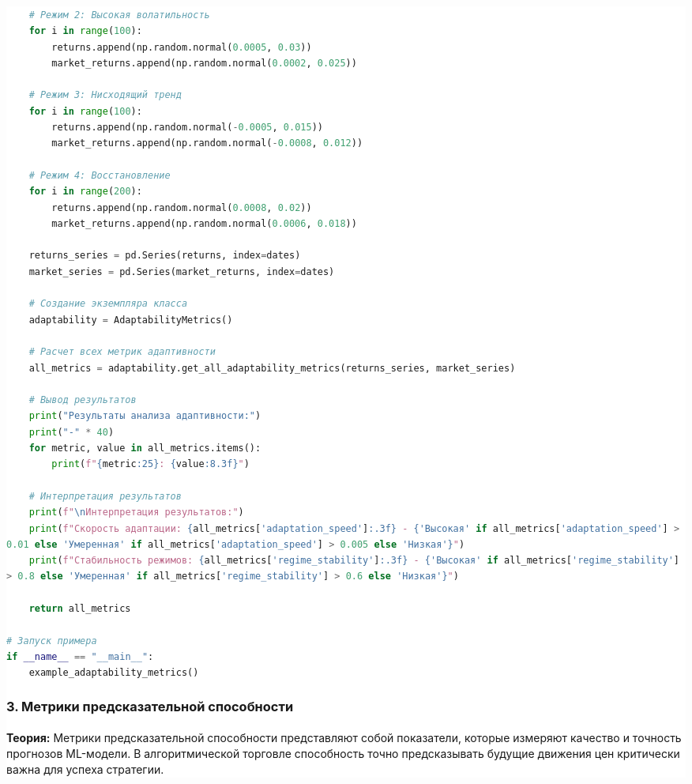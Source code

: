 ```python
    # Режим 2: Высокая волатильность
    for i in range(100):
        returns.append(np.random.normal(0.0005, 0.03))
        market_returns.append(np.random.normal(0.0002, 0.025))
    
    # Режим 3: Нисходящий тренд
    for i in range(100):
        returns.append(np.random.normal(-0.0005, 0.015))
        market_returns.append(np.random.normal(-0.0008, 0.012))
    
    # Режим 4: Восстановление
    for i in range(200):
        returns.append(np.random.normal(0.0008, 0.02))
        market_returns.append(np.random.normal(0.0006, 0.018))
    
    returns_series = pd.Series(returns, index=dates)
    market_series = pd.Series(market_returns, index=dates)
    
    # Создание экземпляра класса
    adaptability = AdaptabilityMetrics()
    
    # Расчет всех метрик адаптивности
    all_metrics = adaptability.get_all_adaptability_metrics(returns_series, market_series)
    
    # Вывод результатов
    print("Результаты анализа адаптивности:")
    print("-" * 40)
    for metric, value in all_metrics.items():
        print(f"{metric:25}: {value:8.3f}")
    
    # Интерпретация результатов
    print(f"\nИнтерпретация результатов:")
    print(f"Скорость адаптации: {all_metrics['adaptation_speed']:.3f} - {'Высокая' if all_metrics['adaptation_speed'] > 0.01 else 'Умеренная' if all_metrics['adaptation_speed'] > 0.005 else 'Низкая'}")
    print(f"Стабильность режимов: {all_metrics['regime_stability']:.3f} - {'Высокая' if all_metrics['regime_stability'] > 0.8 else 'Умеренная' if all_metrics['regime_stability'] > 0.6 else 'Низкая'}")
    
    return all_metrics

# Запуск примера
if __name__ == "__main__":
    example_adaptability_metrics()
```

### 3. Метрики предсказательной способности

**Теория:** Метрики предсказательной способности представляют собой показатели, которые измеряют качество и точность прогнозов ML-модели. В алгоритмической торговле способность точно предсказывать будущие движения цен критически важна для успеха стратегии.
